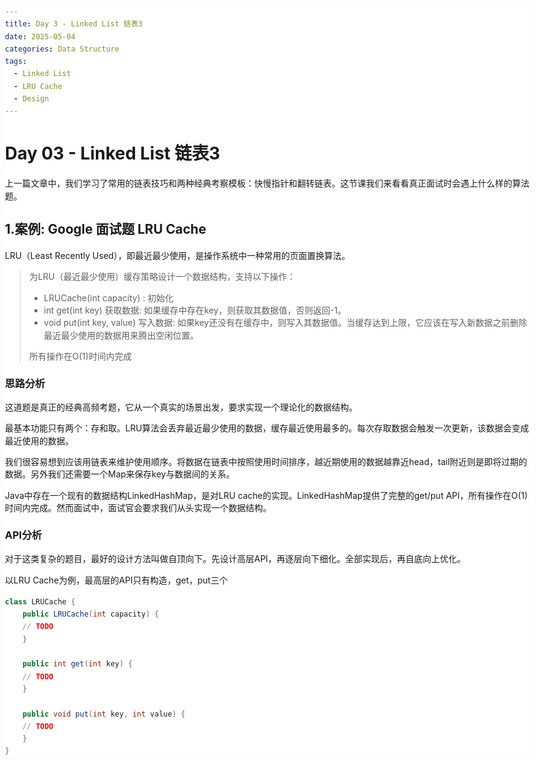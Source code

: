 ```yaml
---
title: Day 3 - Linked List 链表3
date: 2025-05-04
categories: Data Structure
tags:
  - Linked List
  - LRU Cache
  - Design
---
```


# Day 03 - Linked List 链表3

上一篇文章中，我们学习了常用的链表技巧和两种经典考察模板：快慢指针和翻转链表。这节课我们来看看真正面试时会遇上什么样的算法题。

## 1.案例: Google 面试题 LRU Cache

LRU（Least Recently Used），即最近最少使用，是操作系统中一种常用的页面置换算法。

> 为LRU（最近最少使用）缓存策略设计一个数据结构，支持以下操作：
> + LRUCache(int capacity) : 初始化
> + int get(int key) 获取数据: 如果缓存中存在key，则获取其数据值，否则返回-1。
> + void put(int key, value) 写入数据: 如果key还没有在缓存中，则写入其数据值。当缓存达到上限，它应该在写入新数据之前删除最近最少使用的数据用来腾出空闲位置。
> 
> 所有操作在O(1)时间内完成

### 思路分析

这道题是真正的经典高频考题，它从一个真实的场景出发，要求实现一个理论化的数据结构。

最基本功能只有两个：存和取。LRU算法会丢弃最近最少使用的数据，缓存最近使用最多的。每次存取数据会触发一次更新，该数据会变成最近使用的数据。

我们很容易想到应该用链表来维护使用顺序。将数据在链表中按照使用时间排序，越近期使用的数据越靠近head，tail附近则是即将过期的数据。另外我们还需要一个Map来保存key与数据间的关系。

Java中存在一个现有的数据结构LinkedHashMap，是对LRU cache的实现。LinkedHashMap提供了完整的get/put API，所有操作在O(1)时间内完成。然而面试中，面试官会要求我们从头实现一个数据结构。

### API分析

对于这类复杂的题目，最好的设计方法叫做自顶向下。先设计高层API，再逐层向下细化。全部实现后，再自底向上优化。

以LRU Cache为例，最高层的API只有构造，get，put三个

```java
class LRUCache {
    public LRUCache(int capacity) {
    // TODO
    }
    
    public int get(int key) {
    // TODO
    }
    
    public void put(int key, int value) {
    // TODO
    }
}
```
